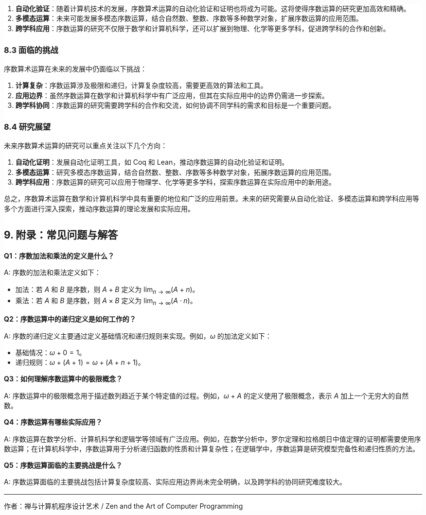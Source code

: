 1. **自动化验证**：随着计算机技术的发展，序数算术运算的自动化验证和证明也将成为可能。这将使得序数运算的研究更加高效和精确。
2. **多模态运算**：未来可能发展多模态序数运算，结合自然数、整数、序数等多种数学对象，扩展序数运算的应用范围。
3. **跨学科应用**：序数运算的研究不仅限于数学和计算机科学，还可以扩展到物理、化学等更多学科，促进跨学科的合作和创新。

### 8.3 面临的挑战

序数算术运算在未来的发展中仍面临以下挑战：

1. **计算复杂**：序数运算涉及极限和递归，计算复杂度较高，需要更高效的算法和工具。
2. **应用边界**：虽然序数运算在数学和计算机科学中有广泛应用，但其在实际应用中的边界仍需进一步探索。
3. **跨学科协同**：序数运算的研究需要跨学科的合作和交流，如何协调不同学科的需求和目标是一个重要问题。

### 8.4 研究展望

未来序数算术运算的研究可以重点关注以下几个方向：

1. **自动化证明**：发展自动化证明工具，如 Coq 和 Lean，推动序数运算的自动化验证和证明。
2. **多模态运算**：研究多模态序数运算，结合自然数、整数、序数等多种数学对象，拓展序数运算的应用范围。
3. **跨学科应用**：序数运算的研究可以应用于物理学、化学等更多学科，探索序数运算在实际应用中的新用途。

总之，序数算术运算在数学和计算机科学中具有重要的地位和广泛的应用前景。未来的研究需要从自动化验证、多模态运算和跨学科应用等多个方面进行深入探索，推动序数运算的理论发展和实际应用。

## 9. 附录：常见问题与解答

**Q1：序数加法和乘法的定义是什么？**

A: 序数的加法和乘法定义如下：
- 加法：若 $A$ 和 $B$ 是序数，则 $A+B$ 定义为 $\lim_{n \to \infty} (A+n)$。
- 乘法：若 $A$ 和 $B$ 是序数，则 $A \times B$ 定义为 $\lim_{n \to \infty} (A \cdot n)$。

**Q2：序数运算中的递归定义是如何工作的？**

A: 序数的递归定义主要通过定义基础情况和递归规则来实现。例如，$\omega$ 的加法定义如下：
- 基础情况：$\omega + 0 = 1$。
- 递归规则：$\omega + (A+1) = \omega + (A+n+1)$。

**Q3：如何理解序数运算中的极限概念？**

A: 序数运算中的极限概念用于描述数列趋近于某个特定值的过程。例如，$\omega + A$ 的定义使用了极限概念，表示 $A$ 加上一个无穷大的自然数。

**Q4：序数运算有哪些实际应用？**

A: 序数运算在数学分析、计算机科学和逻辑学等领域有广泛应用。例如，在数学分析中，罗尔定理和拉格朗日中值定理的证明都需要使用序数运算；在计算机科学中，序数运算用于分析递归函数的性质和计算复杂性；在逻辑学中，序数运算是研究模型完备性和递归性质的方法。

**Q5：序数运算面临的主要挑战是什么？**

A: 序数运算面临的主要挑战包括计算复杂度较高、实际应用边界尚未完全明确，以及跨学科的协同研究难度较大。

---

作者：禅与计算机程序设计艺术 / Zen and the Art of Computer Programming

